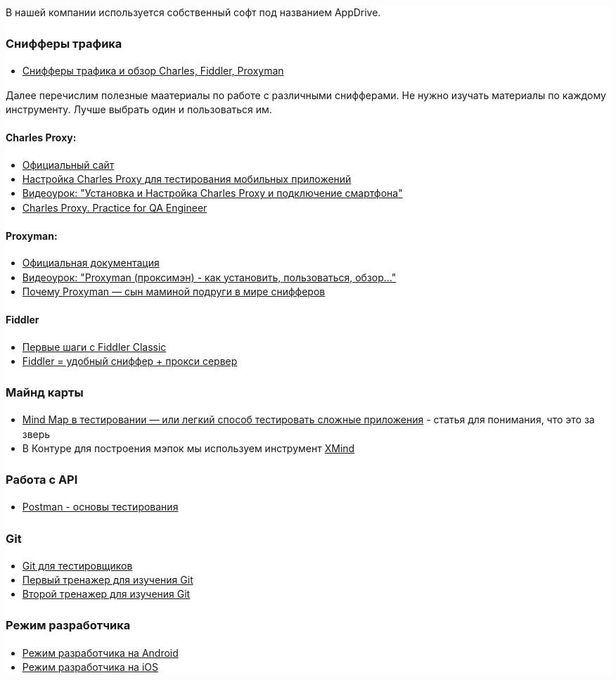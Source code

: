 В нашей компании используется собственный софт под названием AppDrive. 

### Снифферы трафика

- [Снифферы трафика и обзор Charles, Fiddler, Proxyman](https://www.youtube.com/watch?v=Q6fHTKAE0lk&utm_source=chatgpt.com)

Далее перечислим полезные маатериалы по работе с различными снифферами. Не нужно изучать материалы по каждому инструменту. Лучше выбрать один и пользоваться им.

#### Charles Proxy:

- [Официальный сайт](https://www.charlesproxy.com/)
- [Настройка Charles Proxy для тестирования мобильных приложений](https://testgroru/article27)
- [Видеоурок: "Установка и Настройка Charles Proxy и подключение смартфона"](https://www.youtube.com/watch?v=6DIrVKlu1t0)
- [Charles Proxy. Practice for QA Engineer](https://youtu.be/74mvpPOczgI?si=bqfkTD6JKIrtoHHZ)

#### Proxyman:

- [Официальная документация](https://docs.proxyman.io/)
- [Видеоурок: "Proxyman (проксимэн) - как установить, пользоваться, обзор..."](https://www.youtube.com/watch?v=Vuu_OIUq8xA)
- [Почему Proxyman — сын маминой подруги в мире снифферов](https://software-testing.ru/library/testing/testing-tools/3765-proxyman)

#### Fiddler

- [Первые шаги с Fiddler Classic](https://habr.com/ru/articles/533138/)
- [Fiddler = удобный сниффер + прокси сервер](https://habr.com/ru/articles/554562/)

### Майнд карты

- [Mind Map в тестировании — или легкий способ тестировать сложные приложения](https://habr.com/ru/articles/515990/) - статья для понимания, что это за зверь
- В Контуре для построения мэпок мы используем инструмент [XMind](https://xmind.app/)

### Работа с API

- [Postman - основы тестирования](https://habr.com/ru/companies/vk/articles/750096/)

### Git

- [Git для тестировщиков](https://habr.com/ru/companies/intec_balance/articles/865098/)
- [Первый тренажер для изучения Git](https://learngitbranching.js.org/?locale=ru_RU)
- [Второй тренажер для изучения Git](https://githowto.com/ru)

### Режим разработчика 

- [Режим разработчика на Android](https://lifehacker.ru/kak-vkluchitj-rezhim-razrabotchika-na-android/)
- [Режим разработчика на iOS](https://www.iphones.ru/iNotes/kak-vklyuchit-rezhim-razrabotchika-na-iphone-i-ipad-chto-delat-esli-takogo-razdela-net-v-nastroykah-03-13-2024)

